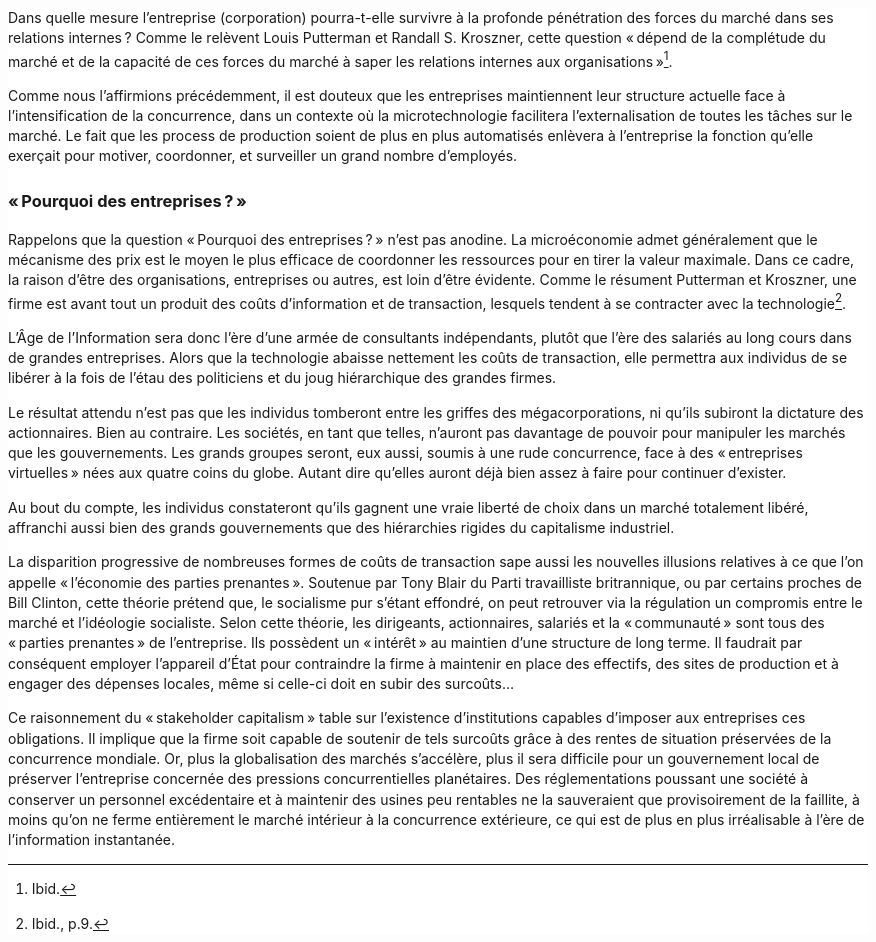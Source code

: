 Dans quelle mesure l’entreprise (corporation) pourra-t-elle survivre à la profonde pénétration des forces du marché dans ses relations internes ? Comme le relèvent Louis Putterman et Randall S. Kroszner, cette question « dépend de la complétude du marché et de la capacité de ces forces du marché à saper les relations internes aux organisations »[^458].

Comme nous l’affirmions précédemment, il est douteux que les entreprises maintiennent leur structure actuelle face à l’intensification de la concurrence, dans un contexte où la microtechnologie facilitera l’externalisation de toutes les tâches sur le marché. Le fait que les process de production soient de plus en plus automatisés enlèvera à l’entreprise la fonction qu’elle exerçait pour motiver, coordonner, et surveiller un grand nombre d’employés.

### « Pourquoi des entreprises ? »

Rappelons que la question « Pourquoi des entreprises ? » n’est pas anodine. La microéconomie admet généralement que le mécanisme des prix est le moyen le plus efficace de coordonner les ressources pour en tirer la valeur maximale. Dans ce cadre, la raison d’être des organisations, entreprises ou autres, est loin d’être évidente. Comme le résument Putterman et Kroszner, une firme est avant tout un produit des coûts d’information et de transaction, lesquels tendent à se contracter avec la technologie[^459].

L’Âge de l’Information sera donc l’ère d’une armée de consultants indépendants, plutôt que l’ère des salariés au long cours dans de grandes entreprises. Alors que la technologie abaisse nettement les coûts de transaction, elle permettra aux individus de se libérer à la fois de l’étau des politiciens et du joug hiérarchique des grandes firmes.

Le résultat attendu n’est pas que les individus tomberont entre les griffes des mégacorporations, ni qu’ils subiront la dictature des actionnaires. Bien au contraire. Les sociétés, en tant que telles, n’auront pas davantage de pouvoir pour manipuler les marchés que les gouvernements. Les grands groupes seront, eux aussi, soumis à une rude concurrence, face à des « entreprises virtuelles » nées aux quatre coins du globe. Autant dire qu’elles auront déjà bien assez à faire pour continuer d’exister.

Au bout du compte, les individus constateront qu’ils gagnent une vraie liberté de choix dans un marché totalement libéré, affranchi aussi bien des grands gouvernements que des hiérarchies rigides du capitalisme industriel.

La disparition progressive de nombreuses formes de coûts de transaction sape aussi les nouvelles illusions relatives à ce que l’on appelle « l’économie des parties prenantes ». Soutenue par Tony Blair du Parti travailliste britrannique, ou par certains proches de Bill Clinton, cette théorie prétend que, le socialisme pur s’étant effondré, on peut retrouver via la régulation un compromis entre le marché et l’idéologie socialiste. Selon cette théorie, les dirigeants, actionnaires, salariés et la « communauté » sont tous des « parties prenantes » de l’entreprise. Ils possèdent un « intérêt » au maintien d’une structure de long terme. Il faudrait par conséquent employer l’appareil d’État pour contraindre la firme à maintenir en place des effectifs, des sites de production et à engager des dépenses locales, même si celle-ci doit en subir des surcoûts…

Ce raisonnement du « stakeholder capitalism » table sur l’existence d’institutions capables d’imposer aux entreprises ces obligations. Il implique que la firme soit capable de soutenir de tels surcoûts grâce à des rentes de situation préservées de la concurrence mondiale. Or, plus la globalisation des marchés s’accélère, plus il sera difficile pour un gouvernement local de préserver l’entreprise concernée des pressions concurrentielles planétaires. Des réglementations poussant une société à conserver un personnel excédentaire et à maintenir des usines peu rentables ne la sauveraient que provisoirement de la faillite, à moins qu’on ne ferme entièrement le marché intérieur à la concurrence extérieure, ce qui est de plus en plus irréalisable à l’ère de l’information instantanée.


[^430]: John Dunn, *Western Political Theory in the Face of the Future*, Cambridge (R.-U.) : Cambridge University Press, 1979, p.2.  
[^431]: Carroll Quigley, *Weapons Systems and Political Stability* (Washington, D.C. : University Press of America, 1983).  
[^432]: Ibid., p.56.  
[^433]: Cité par Kelly, *op. cit.* p.46.  
[^434]: Molander et al., *Strategic Information Warfare*, *op. cit.*, p.xv.  
[^435]: Ibid., p.xiv.  
[^436]: Dennis C. Mueller, *Public Choice*, vol.2 (Cambridge : Cambridge University Press, 1989), p.43-226.  
[^437]: Michael A. Bernstein, *The Great Depression: Delayed Recovery and Economic Change in America, 1929–1939* (Cambridge : Cambridge University Press, 1987).  
[^438]: Mancur Olson, *The Rise and Decline of Nations: Economic Growth, Stagflation, and Social Rigidities* (New Haven : Yale University Press, 1982).  
[^439]: Michael M. Phillips, « Math Ph.D.s Add to Anti-Foreigner Wave : Scholars Facing High Jobless Rate Seek Immigration Curbs », *Wall Street Journal*, 4 septembre 1996, p.A2.  
[^440]: Juan J. Linz et Alfred Stepan (dir.), *The Breakdown of Democratic Regimes* (Baltimore, Md. : The Johns Hopkins University Press, 1978), p.18.  
[^441]: William Keech, *Economic Politics: The Costs of Democracy*, Cambridge : Cambridge University Press, 1995, p.221.  
[^442]: E. S. Staveley, *Greek and Roman Voting and Elections* (Ithaca, N.Y. : Cornell University Press, 1972), p.62.  
[^443]: Ibid., p.65.  
[^444]: Norman Cohn, *The Pursuit of the Millennium* (Oxford : Oxford University Press, 1970), p.41.  
[^445]: Ibid., p.84-85.  
[^446]: Cité par Kelly, *op. cit.*, p.46.  
[^447]: Milton Friedman, *Capitalism and Freedom* (Chicago : University of Chicago Press, 1962), p.91. Évoqué par Hirschman, *op. cit.*, p.16-17.  
[^448]: Hirschman, *op. cit.*, p.17.  
[^449]: Neil Munro, « The Pentagon’s New Nightmare : An Electronic Pearl Harbor », *Washington Post*, 16 juillet 1995, p.C3.  
[^450]: E. J. Dionne, « Why the Right Is Wrong », *Utne Reader*, juin 1996, p.32.  
[^451]: Ernst Cassirer, *The Myth of the State* (New Haven : Yale University Press, 1946), p.81.  
[^452]: John B. Morrall, *Political Thought in Medieval Times* (New York : Harper Torchbooks, 1962), p.15.  
[^453]: Ibid., p.16.  
[^454]: Cassirer, *op. cit.*, p.142, 150.  
[^455]: Robert I. Shapiro, « Flat Wrong : New Tax Schemes Can’t Top Old Progressive Truths », *Washington Post*, 24 mars 1996, p.C3, et Thomas L. Friedman, « Politics in the Age of NAFTA », *New York Times*, 7 avril, p.E11.  
[^456]: Cité par Friedman, *op. cit.*  
[^457]: Voir Louis Putterman et Randall S. Kroszner, « The Economic Nature of the Firm : A New Introduction », in Louis Putterman et Randall S. Kroszner (dir.), *The Economic Nature of the Firm: A Reader* (Cambridge : Cambridge University Press, 1996), p.17.  
[^458]: Ibid.  
[^459]: Ibid., p.9.  
[^460]: Voir Jeremy Rifkin, *The End of Work: The Decline of the Global Labor Force and the Dawn of the Post-Market Era* (New York : G.P. Putnam’s Sons, 1995).  
[^461]: Ibid., p.250.  
[^462]: Voir Charles M. Tiebout, « A Pure Theory of Local Expenditure », *Journal of Political Economy* 64 (1956), p.416‑424.  
[^463]: Mueller, *op. cit.*, p.28‑29.  
[^464]: Fred Foldvary, *Public Goods and Private Communities: The Market Provision of Social Services* (Aldershot, Hants, Angleterre : Edward Elgar Publishing, Ltd., 1994).  
[^465]: Paul R. Krugman, « The Tax-Reform Obsession », *New York Times Magazine*, 7 avril 1996, p.37.  
[^466]: Foldvary, *op. cit.*, p.66 sq.  